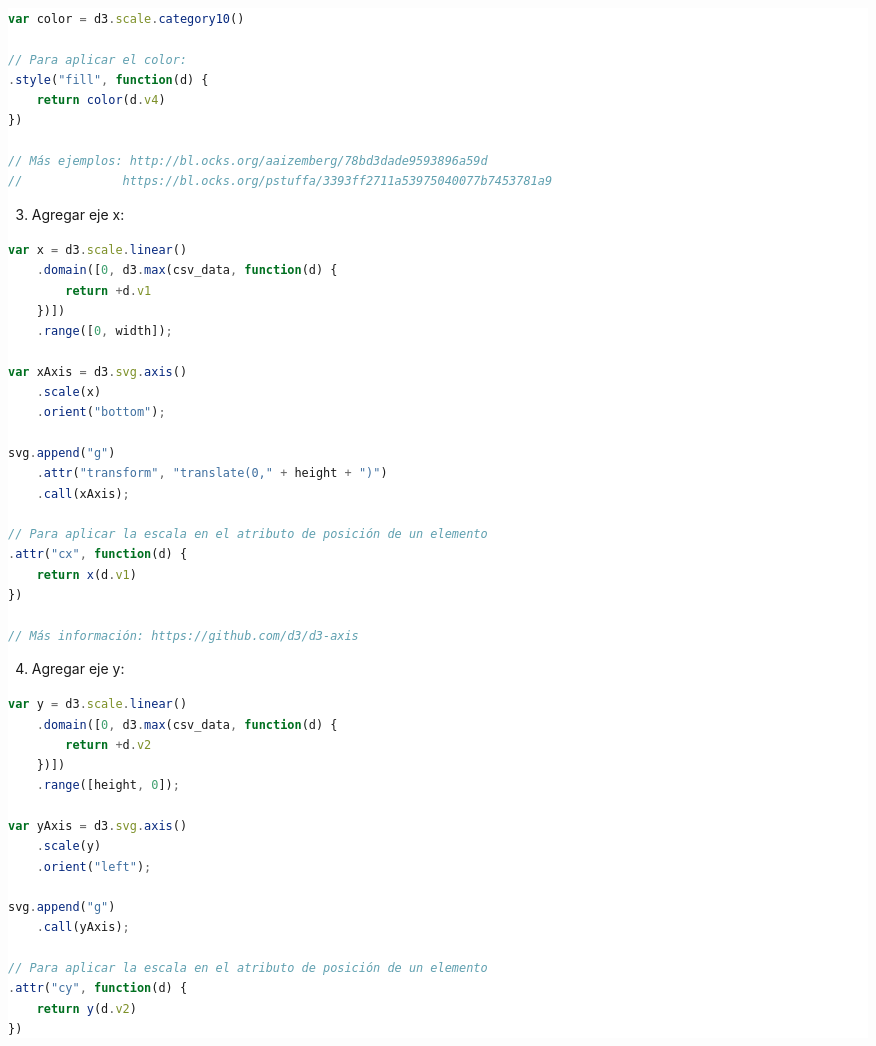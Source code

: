 ```javascript
var color = d3.scale.category10()

// Para aplicar el color:
.style("fill", function(d) {
    return color(d.v4)
})

// Más ejemplos: http://bl.ocks.org/aaizemberg/78bd3dade9593896a59d
// 				https://bl.ocks.org/pstuffa/3393ff2711a53975040077b7453781a9
```
3. Agregar eje x:

```javascript 
var x = d3.scale.linear()
    .domain([0, d3.max(csv_data, function(d) {
        return +d.v1
    })]) 
    .range([0, width]);

var xAxis = d3.svg.axis()
    .scale(x)
    .orient("bottom");

svg.append("g")
    .attr("transform", "translate(0," + height + ")")
    .call(xAxis);

// Para aplicar la escala en el atributo de posición de un elemento
.attr("cx", function(d) {
    return x(d.v1)
})

// Más información: https://github.com/d3/d3-axis
```

4. Agregar eje y: 

```javascript
var y = d3.scale.linear()
    .domain([0, d3.max(csv_data, function(d) {
        return +d.v2
    })])
    .range([height, 0]);

var yAxis = d3.svg.axis()
    .scale(y)
    .orient("left");

svg.append("g")
    .call(yAxis);

// Para aplicar la escala en el atributo de posición de un elemento
.attr("cy", function(d) {
    return y(d.v2)
})
```
